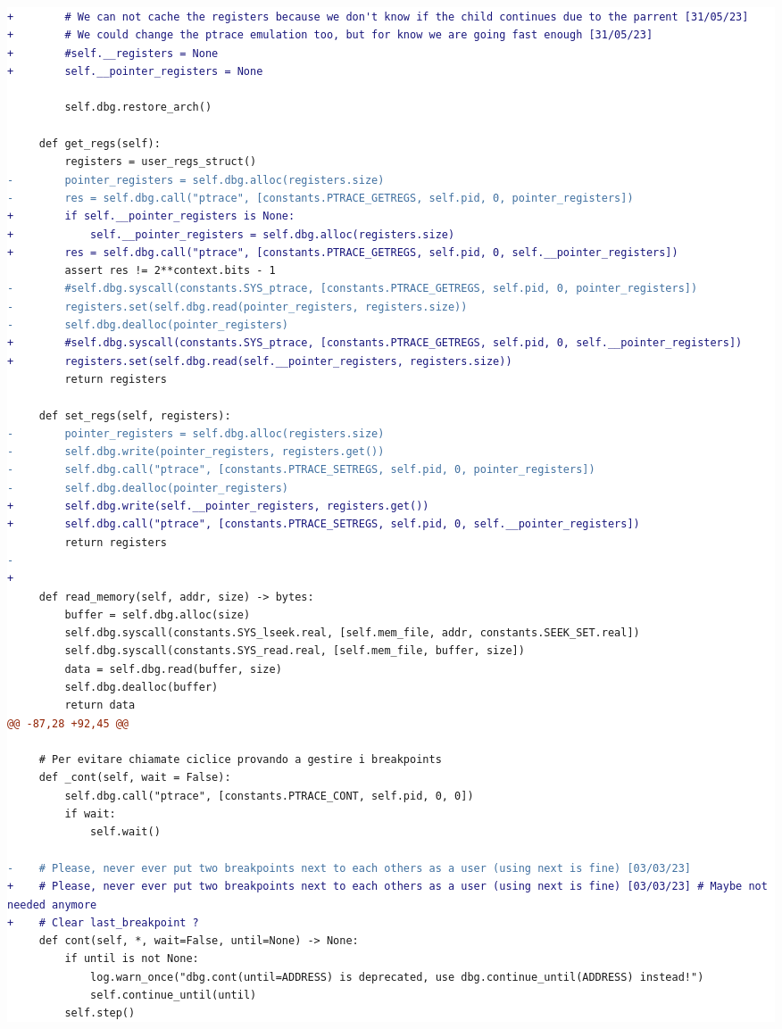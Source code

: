 ```diff
+        # We can not cache the registers because we don't know if the child continues due to the parrent [31/05/23]
+        # We could change the ptrace emulation too, but for know we are going fast enough [31/05/23]
+        #self.__registers = None
+        self.__pointer_registers = None
 
         self.dbg.restore_arch()
 
     def get_regs(self):
         registers = user_regs_struct()
-        pointer_registers = self.dbg.alloc(registers.size)
-        res = self.dbg.call("ptrace", [constants.PTRACE_GETREGS, self.pid, 0, pointer_registers])
+        if self.__pointer_registers is None:
+            self.__pointer_registers = self.dbg.alloc(registers.size)
+        res = self.dbg.call("ptrace", [constants.PTRACE_GETREGS, self.pid, 0, self.__pointer_registers])
         assert res != 2**context.bits - 1
-        #self.dbg.syscall(constants.SYS_ptrace, [constants.PTRACE_GETREGS, self.pid, 0, pointer_registers])
-        registers.set(self.dbg.read(pointer_registers, registers.size))
-        self.dbg.dealloc(pointer_registers)
+        #self.dbg.syscall(constants.SYS_ptrace, [constants.PTRACE_GETREGS, self.pid, 0, self.__pointer_registers])
+        registers.set(self.dbg.read(self.__pointer_registers, registers.size))
         return registers
 
     def set_regs(self, registers):
-        pointer_registers = self.dbg.alloc(registers.size)
-        self.dbg.write(pointer_registers, registers.get())
-        self.dbg.call("ptrace", [constants.PTRACE_SETREGS, self.pid, 0, pointer_registers])
-        self.dbg.dealloc(pointer_registers)
+        self.dbg.write(self.__pointer_registers, registers.get())
+        self.dbg.call("ptrace", [constants.PTRACE_SETREGS, self.pid, 0, self.__pointer_registers])
         return registers
-
+    
     def read_memory(self, addr, size) -> bytes:
         buffer = self.dbg.alloc(size)
         self.dbg.syscall(constants.SYS_lseek.real, [self.mem_file, addr, constants.SEEK_SET.real])
         self.dbg.syscall(constants.SYS_read.real, [self.mem_file, buffer, size])
         data = self.dbg.read(buffer, size)
         self.dbg.dealloc(buffer)
         return data
@@ -87,28 +92,45 @@
 
     # Per evitare chiamate ciclice provando a gestire i breakpoints
     def _cont(self, wait = False):
         self.dbg.call("ptrace", [constants.PTRACE_CONT, self.pid, 0, 0])
         if wait:
             self.wait()
 
-    # Please, never ever put two breakpoints next to each others as a user (using next is fine) [03/03/23]
+    # Please, never ever put two breakpoints next to each others as a user (using next is fine) [03/03/23] # Maybe not needed anymore
+    # Clear last_breakpoint ?
     def cont(self, *, wait=False, until=None) -> None:
         if until is not None:
             log.warn_once("dbg.cont(until=ADDRESS) is deprecated, use dbg.continue_until(ADDRESS) instead!")  
             self.continue_until(until)  
         self.step()
```